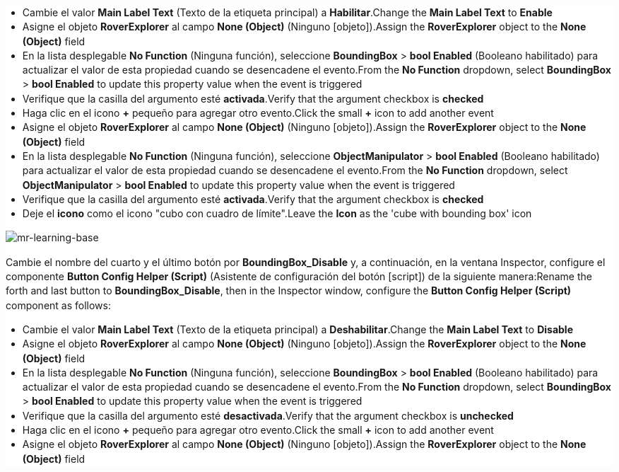 * <span data-ttu-id="221c0-176">Cambie el valor **Main Label Text** (Texto de la etiqueta principal) a **Habilitar**.</span><span class="sxs-lookup"><span data-stu-id="221c0-176">Change the **Main Label Text** to **Enable**</span></span>
* <span data-ttu-id="221c0-177">Asigne el objeto **RoverExplorer** al campo **None (Object)** (Ninguno [objeto]).</span><span class="sxs-lookup"><span data-stu-id="221c0-177">Assign the **RoverExplorer** object to the **None (Object)** field</span></span>
* <span data-ttu-id="221c0-178">En la lista desplegable **No Function** (Ninguna función), seleccione **BoundingBox** > **bool Enabled** (Booleano habilitado) para actualizar el valor de esta propiedad cuando se desencadene el evento.</span><span class="sxs-lookup"><span data-stu-id="221c0-178">From the **No Function** dropdown, select **BoundingBox** > **bool Enabled** to update this property value when the event is triggered</span></span>
* <span data-ttu-id="221c0-179">Verifique que la casilla del argumento esté **activada**.</span><span class="sxs-lookup"><span data-stu-id="221c0-179">Verify that the argument checkbox is **checked**</span></span>
* <span data-ttu-id="221c0-180">Haga clic en el icono **+** pequeño para agregar otro evento.</span><span class="sxs-lookup"><span data-stu-id="221c0-180">Click the small **+** icon to add another event</span></span>
* <span data-ttu-id="221c0-181">Asigne el objeto **RoverExplorer** al campo **None (Object)** (Ninguno [objeto]).</span><span class="sxs-lookup"><span data-stu-id="221c0-181">Assign the **RoverExplorer** object to the **None (Object)** field</span></span>
* <span data-ttu-id="221c0-182">En la lista desplegable **No Function** (Ninguna función), seleccione **ObjectManipulator** > **bool Enabled** (Booleano habilitado) para actualizar el valor de esta propiedad cuando se desencadene el evento.</span><span class="sxs-lookup"><span data-stu-id="221c0-182">From the **No Function** dropdown, select **ObjectManipulator** > **bool Enabled** to update this property value when the event is triggered</span></span>
* <span data-ttu-id="221c0-183">Verifique que la casilla del argumento esté **activada**.</span><span class="sxs-lookup"><span data-stu-id="221c0-183">Verify that the argument checkbox is **checked**</span></span>
* <span data-ttu-id="221c0-184">Deje el **icono** como el icono "cubo con cuadro de límite".</span><span class="sxs-lookup"><span data-stu-id="221c0-184">Leave the **Icon** as the 'cube with bounding box' icon</span></span>

![mr-learning-base](images/mr-learning-base/base-07-section2-step1-2.png)

<span data-ttu-id="221c0-186">Cambie el nombre del cuarto y el último botón por **BoundingBox_Disable** y, a continuación, en la ventana Inspector, configure el componente **Button Config Helper (Script)** (Asistente de configuración del botón [script]) de la siguiente manera:</span><span class="sxs-lookup"><span data-stu-id="221c0-186">Rename the forth and last button to **BoundingBox_Disable**, then in the Inspector window, configure the **Button Config Helper (Script)** component as follows:</span></span>

* <span data-ttu-id="221c0-187">Cambie el valor **Main Label Text** (Texto de la etiqueta principal) a **Deshabilitar**.</span><span class="sxs-lookup"><span data-stu-id="221c0-187">Change the **Main Label Text** to **Disable**</span></span>
* <span data-ttu-id="221c0-188">Asigne el objeto **RoverExplorer** al campo **None (Object)** (Ninguno [objeto]).</span><span class="sxs-lookup"><span data-stu-id="221c0-188">Assign the **RoverExplorer** object to the **None (Object)** field</span></span>
* <span data-ttu-id="221c0-189">En la lista desplegable **No Function** (Ninguna función), seleccione **BoundingBox** > **bool Enabled** (Booleano habilitado) para actualizar el valor de esta propiedad cuando se desencadene el evento.</span><span class="sxs-lookup"><span data-stu-id="221c0-189">From the **No Function** dropdown, select **BoundingBox** > **bool Enabled** to update this property value when the event is triggered</span></span>
* <span data-ttu-id="221c0-190">Verifique que la casilla del argumento esté **desactivada**.</span><span class="sxs-lookup"><span data-stu-id="221c0-190">Verify that the argument checkbox is **unchecked**</span></span>
* <span data-ttu-id="221c0-191">Haga clic en el icono **+** pequeño para agregar otro evento.</span><span class="sxs-lookup"><span data-stu-id="221c0-191">Click the small **+** icon to add another event</span></span>
* <span data-ttu-id="221c0-192">Asigne el objeto **RoverExplorer** al campo **None (Object)** (Ninguno [objeto]).</span><span class="sxs-lookup"><span data-stu-id="221c0-192">Assign the **RoverExplorer** object to the **None (Object)** field</span></span>